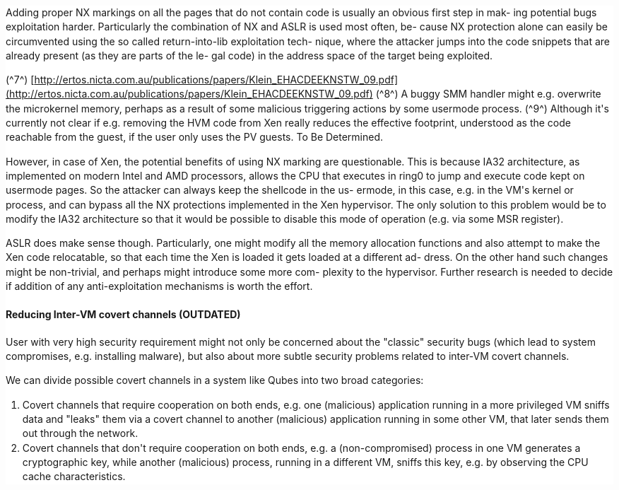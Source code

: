 Adding proper NX markings on all the pages that do not contain code is usually an obvious first step in mak-
ing potential bugs exploitation harder. Particularly the combination of NX and ASLR is used most often, be-
cause NX protection alone can easily be circumvented using the so called return-into-lib exploitation tech-
nique, where the attacker jumps into the code snippets that are already present (as they are parts of the le-
gal code) in the address space of the target being exploited.

(^7^) [http://ertos.nicta.com.au/publications/papers/Klein_EHACDEEKNSTW_09.pdf](http://ertos.nicta.com.au/publications/papers/Klein_EHACDEEKNSTW_09.pdf)
(^8^) A buggy SMM handler might e.g. overwrite the microkernel memory, perhaps as a result of some malicious triggering actions by some
usermode process.
(^9^) Although it's currently not clear if e.g. removing the HVM code from Xen really reduces the effective footprint, understood as the code
reachable from the guest, if the user only uses the PV guests. To Be Determined.


However, in case of Xen, the potential benefits of using NX marking are questionable. This is because IA32
architecture, as implemented on modern Intel and AMD processors, allows the CPU that executes in ring0 to
jump and execute code kept on usermode pages. So the attacker can always keep the shellcode in the us-
ermode, in this case, e.g. in the VM's kernel or process, and can bypass all the NX protections implemented
in the Xen hypervisor. The only solution to this problem would be to modify the IA32 architecture so that it
would be possible to disable this mode of operation (e.g. via some MSR register).

ASLR does make sense though. Particularly, one might modify all the memory allocation functions and also
attempt to make the Xen code relocatable, so that each time the Xen is loaded it gets loaded at a different ad-
dress. On the other hand such changes might be non-trivial, and perhaps might introduce some more com-
plexity to the hypervisor. Further research is needed to decide if addition of any anti-exploitation mechanisms
is worth the effort.

#### Reducing Inter-VM covert channels (OUTDATED)

User with very high security requirement might not only be concerned about the "classic" security bugs
(which lead to system compromises, e.g. installing malware), but also about more subtle security problems
related to inter-VM covert channels.

We can divide possible covert channels in a system like Qubes into two broad categories:

1. Covert channels that require cooperation on both ends, e.g. one (malicious) application running in a
    more privileged VM sniffs data and "leaks" them via a covert channel to another (malicious) application
    running in some other VM, that later sends them out through the network.
2. Covert channels that don't require cooperation on both ends, e.g. a (non-compromised) process in one
    VM generates a cryptographic key, while another (malicious) process, running in a different VM, sniffs
    this key, e.g. by observing the CPU cache characteristics.
